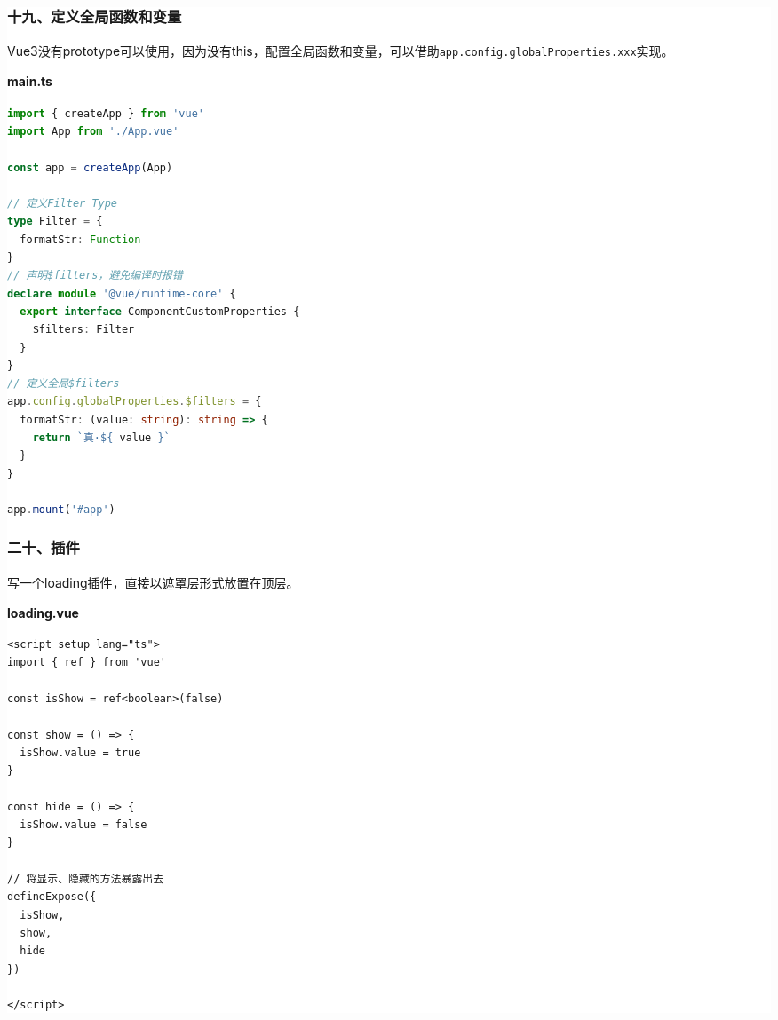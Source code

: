




### 十九、定义全局函数和变量

​	Vue3没有prototype可以使用，因为没有this，配置全局函数和变量，可以借助`app.config.globalProperties.xxx`实现。



**main.ts**

```typescript
import { createApp } from 'vue'
import App from './App.vue'

const app = createApp(App)

// 定义Filter Type
type Filter = {
  formatStr: Function
}
// 声明$filters，避免编译时报错
declare module '@vue/runtime-core' {
  export interface ComponentCustomProperties {
    $filters: Filter
  }
}
// 定义全局$filters
app.config.globalProperties.$filters = {
  formatStr: (value: string): string => {
    return `真·${ value }`
  }
}

app.mount('#app')
```



### 二十、插件



写一个loading插件，直接以遮罩层形式放置在顶层。

**loading.vue**

```vue
<script setup lang="ts">
import { ref } from 'vue'

const isShow = ref<boolean>(false)

const show = () => {
  isShow.value = true
}

const hide = () => {
  isShow.value = false
}

// 将显示、隐藏的方法暴露出去
defineExpose({
  isShow,
  show,
  hide
})

</script>
```